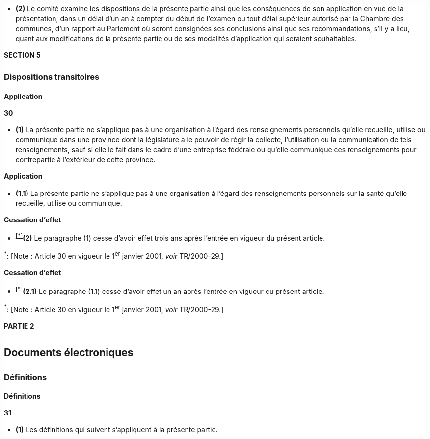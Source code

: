 - **(2)** Le comité examine les dispositions de la présente partie ainsi que les conséquences de son application en vue de la présentation, dans un délai d’un an à compter du début de l’examen ou tout délai supérieur autorisé par la Chambre des communes, d’un rapport au Parlement où seront consignées ses conclusions ainsi que ses recommandations, s’il y a lieu, quant aux modifications de la présente partie ou de ses modalités d’application qui seraient souhaitables.




**SECTION 5** 
### Dispositions transitoires



**Application**

**30** 

- **(1)** La présente partie ne s’applique pas à une organisation à l’égard des renseignements personnels qu’elle recueille, utilise ou communique dans une province dont la législature a le pouvoir de régir la collecte, l’utilisation ou la communication de tels renseignements, sauf si elle le fait dans le cadre d’une entreprise fédérale ou qu’elle communique ces renseignements pour contrepartie à l’extérieur de cette province.

**Application**

- **(1.1)** La présente partie ne s’applique pas à une organisation à l’égard des renseignements personnels sur la santé qu’elle recueille, utilise ou communique.

**Cessation d’effet**

- <sup><a href='#P-8.6_fr_5'>[*]</a></sup>**(2)** Le paragraphe (1) cesse d’avoir effet trois ans après l’entrée en vigueur du présent article.

<a name='P-8.6_fr_5'><sup>*</sup></a>: [Note : Article 30 en vigueur le 1<sup>er</sup> janvier 2001, *voir* TR/2000-29.]<br />

**Cessation d’effet**

- <sup><a href='#P-8.6_fr_6'>[*]</a></sup>**(2.1)** Le paragraphe (1.1) cesse d’avoir effet un an après l’entrée en vigueur du présent article.

<a name='P-8.6_fr_6'><sup>*</sup></a>: [Note : Article 30 en vigueur le 1<sup>er</sup> janvier 2001, *voir* TR/2000-29.]<br />




**PARTIE 2** 
## Documents électroniques



### Définitions



**Définitions**

**31** 

- **(1)** Les définitions qui suivent s’appliquent à la présente partie.
